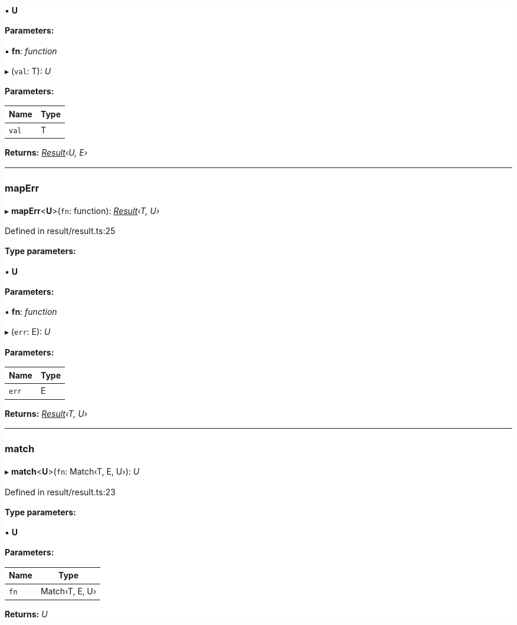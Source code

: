 ▪ **U**

**Parameters:**

▪ **fn**: *function*

▸ (`val`: T): *U*

**Parameters:**

Name | Type |
------ | ------ |
`val` | T |

**Returns:** *[Result](result.md)‹U, E›*

___

###  mapErr

▸ **mapErr**<**U**>(`fn`: function): *[Result](result.md)‹T, U›*

Defined in result/result.ts:25

**Type parameters:**

▪ **U**

**Parameters:**

▪ **fn**: *function*

▸ (`err`: E): *U*

**Parameters:**

Name | Type |
------ | ------ |
`err` | E |

**Returns:** *[Result](result.md)‹T, U›*

___

###  match

▸ **match**<**U**>(`fn`: Match‹T, E, U›): *U*

Defined in result/result.ts:23

**Type parameters:**

▪ **U**

**Parameters:**

Name | Type |
------ | ------ |
`fn` | Match‹T, E, U› |

**Returns:** *U*
